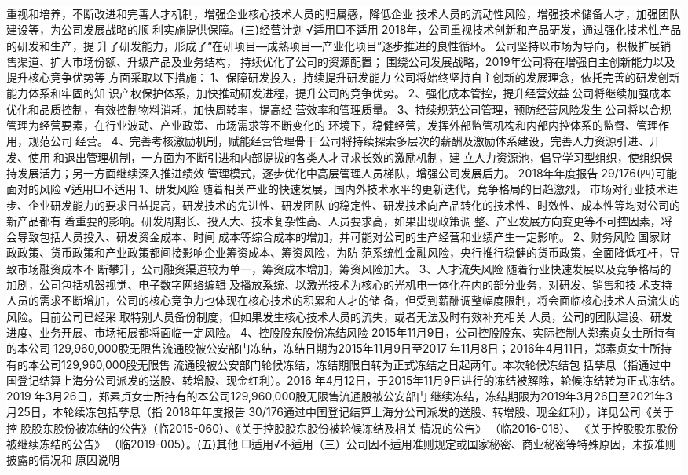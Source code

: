 重视和培养，不断改进和完善人才机制，增强企业核心技术人员的归属感，降低企业
技术人员的流动性风险，增强技术储备人才，加强团队建设等，为公司发展战略的顺
利实施提供保障。(三)经营计划
√适用□不适用
2018年，公司重视技术创新和产品研发，通过强化技术性产品的研发和生产，提
升了研发能力，形成了“在研项目—成熟项目—产业化项目”逐步推进的良性循环。
公司坚持以市场为导向，积极扩展销售渠道、扩大市场份额、升级产品及业务结构，
持续优化了公司的资源配置；
围绕公司发展战略，2019年公司将在增强自主创新能力以及提升核心竞争优势等
方面采取以下措施：
1、保障研发投入，持续提升研发能力
公司将始终坚持自主创新的发展理念，依托完善的研发创新能力体系和牢固的知
识产权保护体系，加快推动研发进程，提升公司的竞争优势。
2、强化成本管控，提升经营效益
公司将继续加强成本优化和品质控制，有效控制物料消耗，加快周转率，提高经
营效率和管理质量。
3、持续规范公司管理，预防经营风险发生
公司将以合规管理为经营要素，在行业波动、产业政策、市场需求等不断变化的
环境下，稳健经营，发挥外部监管机构和内部内控体系的监督、管理作用，规范公司
经营。
4、完善考核激励机制，赋能经营管理骨干
公司将持续探索多层次的薪酬及激励体系建设，完善人力资源引进、开发、使用
和退出管理机制，一方面为不断引进和内部提拔的各类人才寻求长效的激励机制，建
立人力资源池，倡导学习型组织，使组织保持发展活力；另一方面继续深入推进绩效
管理模式，逐步优化中高层管理人员梯队，增强公司发展后力。
2018年年度报告
29/176(四)可能面对的风险
√适用□不适用
1、研发风险
随着相关产业的快速发展，国内外技术水平的更新迭代，竞争格局的日趋激烈，
市场对行业技术进步、企业研发能力的要求日益提高，研发技术的先进性、研发团队
的稳定性、研发技术向产品转化的技术性、时效性、成本性等均对公司的新产品都有
着重要的影响。研发周期长、投入大、技术复杂性高、人员要求高，如果出现政策调
整、产业发展方向变更等不可控因素，将会导致包括人员投入、研发资金成本、时间
成本等综合成本的增加，并可能对公司的生产经营和业绩产生一定影响。
2、财务风险
国家财政政策、货币政策和产业政策都间接影响企业筹资成本、筹资风险，为防
范系统性金融风险，央行推行稳健的货币政策，全面降低杠杆，导致市场融资成本不
断攀升，公司融资渠道较为单一，筹资成本增加，筹资风险加大。
3、人才流失风险
随着行业快速发展以及竞争格局的加剧，公司包括机器视觉、电子数字网络编辑
及播放系统、以激光技术为核心的光机电一体化在内的部分业务，对研发、销售和技
术支持人员的需求不断增加，公司的核心竞争力也体现在核心技术的积累和人才的储
备，但受到薪酬调整幅度限制，将会面临核心技术人员流失的风险。目前公司已经采
取特别人员备份制度，但如果发生核心技术人员的流失，或者无法及时有效补充相关
人员，公司的团队建设、研发进度、业务开展、市场拓展都将面临一定风险。
4、控股股东股份冻结风险
2015年11月9日，公司控股股东、实际控制人郑素贞女士所持有的本公司
129,960,000股无限售流通股被公安部门冻结，冻结日期为2015年11月9日至2017
年11月8日；2016年4月11日，郑素贞女士所持有的本公司129,960,000股无限售
流通股被公安部门轮候冻结，冻结期限自转为正式冻结之日起两年。本次轮候冻结包
括孳息（指通过中国登记结算上海分公司派发的送股、转增股、现金红利）。2016
年4月12日，于2015年11月9日进行的冻结被解除，轮候冻结转为正式冻结。2019
年3月26日，郑素贞女士所持有的本公司129,960,000股无限售流通股被公安部门
继续冻结，冻结期限为2019年3月26日至2021年3月25日，本轮续冻包括孳息（指
2018年年度报告
30/176通过中国登记结算上海分公司派发的送股、转增股、现金红利），详见公司《关于控
股股东股份被冻结的公告》（临2015-060）、《关于控股股东股份被轮候冻结及相关
情况的公告》
（临2016-018）、
《关于控股股东股份被继续冻结的公告》
（临2019-005）。(五)其他
□适用√不适用（三）公司因不适用准则规定或国家秘密、商业秘密等特殊原因，未按准则披露的情况和
原因说明